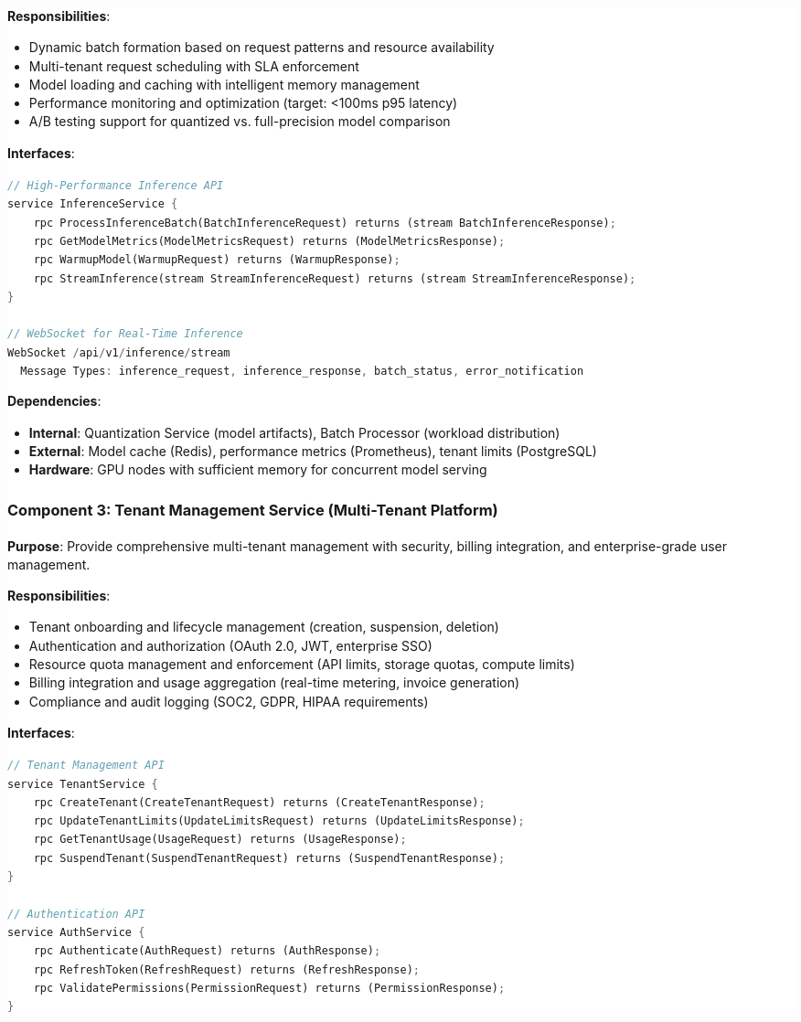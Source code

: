 **Responsibilities**:
- Dynamic batch formation based on request patterns and resource availability
- Multi-tenant request scheduling with SLA enforcement
- Model loading and caching with intelligent memory management
- Performance monitoring and optimization (target: <100ms p95 latency)
- A/B testing support for quantized vs. full-precision model comparison

**Interfaces**:
```rust
// High-Performance Inference API
service InferenceService {
    rpc ProcessInferenceBatch(BatchInferenceRequest) returns (stream BatchInferenceResponse);
    rpc GetModelMetrics(ModelMetricsRequest) returns (ModelMetricsResponse);
    rpc WarmupModel(WarmupRequest) returns (WarmupResponse);
    rpc StreamInference(stream StreamInferenceRequest) returns (stream StreamInferenceResponse);
}

// WebSocket for Real-Time Inference
WebSocket /api/v1/inference/stream
  Message Types: inference_request, inference_response, batch_status, error_notification
```

**Dependencies**:
- **Internal**: Quantization Service (model artifacts), Batch Processor (workload distribution)
- **External**: Model cache (Redis), performance metrics (Prometheus), tenant limits (PostgreSQL)
- **Hardware**: GPU nodes with sufficient memory for concurrent model serving

### Component 3: Tenant Management Service (Multi-Tenant Platform)

**Purpose**: Provide comprehensive multi-tenant management with security, billing integration, and enterprise-grade user management.

**Responsibilities**:
- Tenant onboarding and lifecycle management (creation, suspension, deletion)
- Authentication and authorization (OAuth 2.0, JWT, enterprise SSO)
- Resource quota management and enforcement (API limits, storage quotas, compute limits)
- Billing integration and usage aggregation (real-time metering, invoice generation)
- Compliance and audit logging (SOC2, GDPR, HIPAA requirements)

**Interfaces**:
```rust
// Tenant Management API
service TenantService {
    rpc CreateTenant(CreateTenantRequest) returns (CreateTenantResponse);
    rpc UpdateTenantLimits(UpdateLimitsRequest) returns (UpdateLimitsResponse);
    rpc GetTenantUsage(UsageRequest) returns (UsageResponse);
    rpc SuspendTenant(SuspendTenantRequest) returns (SuspendTenantResponse);
}

// Authentication API
service AuthService {
    rpc Authenticate(AuthRequest) returns (AuthResponse);
    rpc RefreshToken(RefreshRequest) returns (RefreshResponse);
    rpc ValidatePermissions(PermissionRequest) returns (PermissionResponse);
}
```
